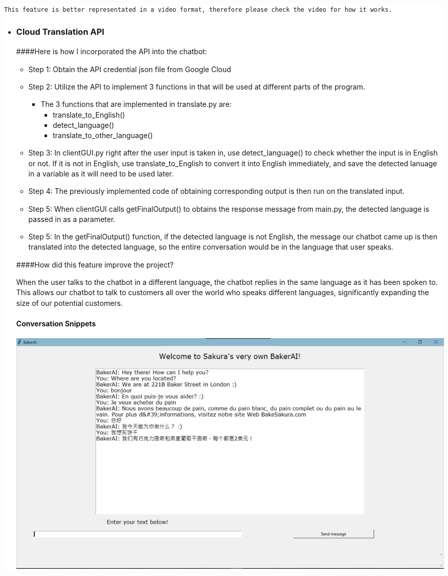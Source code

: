     This feature is better representated in a video format, therefore please check the video for how it works.
* ### Cloud Translation API
  
    ####Here is how I incorporated the API into the chatbot:
    * Step 1: Obtain the API credential json file from Google Cloud
    * Step 2: Utilize the API to implement 3 functions in that will be used at different parts of the program.
        
        * The 3 functions that are implemented in translate.py are:
            * translate_to_English()
            * detect_language()
            * translate_to_other_language()
    * Step 3: In clientGUI.py right after the user input is taken in, use detect_language() to check whether the input is in English or not. If it is not in English, use translate_to_English to convert it into English immediately, and save the detected lanuage in a variable as it will need to be used later.
    * Step 4: The previously implemented code of obtaining corresponding output is then run on the translated input.
    * Step 5: When clientGUI calls getFinalOutput() to obtains the response message from main.py, the detected language is passed in as a parameter.  
    * Step 5: In the getFinalOutput() function, if the detected language is not English, the message our chatbot came up is then translated into the detected language, so the entire conversation would be in the language that user speaks.  
    
    ####How did this feature improve the project?
     
    When the user talks to the chatbot in a different language, the chatbot replies in the same language as it has been spoken to. This allows our chatbot to talk to customers all over the world who speaks different languages, significantly expanding the size of our potential customers.

    #### Conversation Snippets
    
    ![](./image/translate.jpg)
